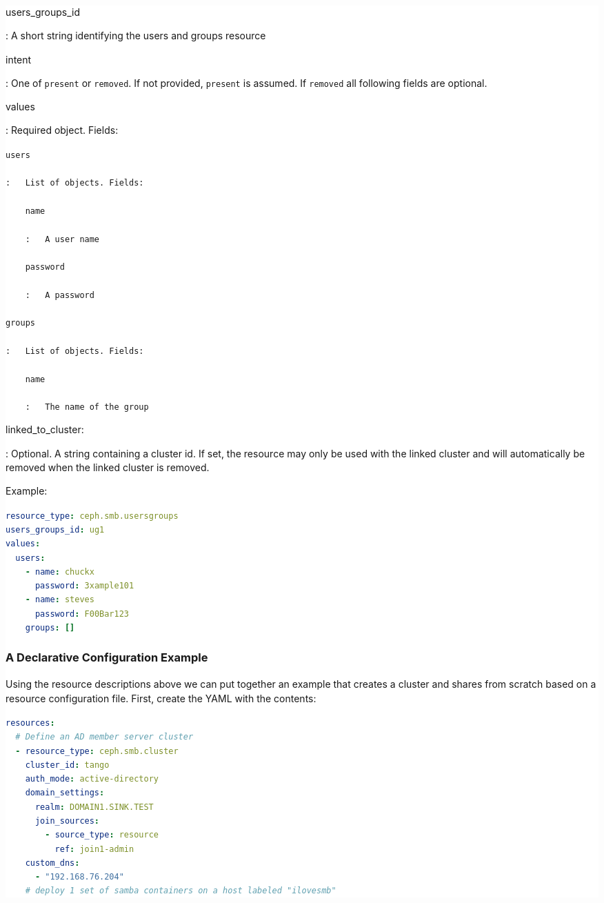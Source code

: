 users_groups_id

:   A short string identifying the users and groups resource

intent

:   One of `present` or `removed`. If not provided, `present` is
    assumed. If `removed` all following fields are optional.

values

:   Required object. Fields:

    users

    :   List of objects. Fields:

        name

        :   A user name

        password

        :   A password

    groups

    :   List of objects. Fields:

        name

        :   The name of the group

linked_to_cluster:

:   Optional. A string containing a cluster id. If set, the resource may
    only be used with the linked cluster and will automatically be
    removed when the linked cluster is removed.

Example:

``` yaml
resource_type: ceph.smb.usersgroups
users_groups_id: ug1
values:
  users:
    - name: chuckx
      password: 3xample101
    - name: steves
      password: F00Bar123
    groups: []
```

### A Declarative Configuration Example

Using the resource descriptions above we can put together an example
that creates a cluster and shares from scratch based on a resource
configuration file. First, create the YAML with the contents:

``` yaml
resources:
  # Define an AD member server cluster
  - resource_type: ceph.smb.cluster
    cluster_id: tango
    auth_mode: active-directory
    domain_settings:
      realm: DOMAIN1.SINK.TEST
      join_sources:
        - source_type: resource
          ref: join1-admin
    custom_dns:
      - "192.168.76.204"
    # deploy 1 set of samba containers on a host labeled "ilovesmb"
```